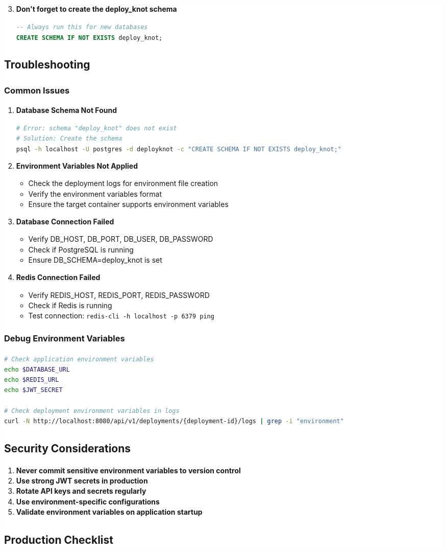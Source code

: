 3. **Don't forget to create the deploy_knot schema**
   ```sql
   -- Always run this for new databases
   CREATE SCHEMA IF NOT EXISTS deploy_knot;
   ```

## Troubleshooting

### Common Issues

1. **Database Schema Not Found**
   ```bash
   # Error: schema "deploy_knot" does not exist
   # Solution: Create the schema
   psql -h localhost -U postgres -d deployknot -c "CREATE SCHEMA IF NOT EXISTS deploy_knot;"
   ```

2. **Environment Variables Not Applied**
   - Check the deployment logs for environment file creation
   - Verify the environment variables format
   - Ensure the target container supports environment variables

3. **Database Connection Failed**
   - Verify DB_HOST, DB_PORT, DB_USER, DB_PASSWORD
   - Check if PostgreSQL is running
   - Ensure DB_SCHEMA=deploy_knot is set

4. **Redis Connection Failed**
   - Verify REDIS_HOST, REDIS_PORT, REDIS_PASSWORD
   - Check if Redis is running
   - Test connection: `redis-cli -h localhost -p 6379 ping`

### Debug Environment Variables

```bash
# Check application environment variables
echo $DATABASE_URL
echo $REDIS_URL
echo $JWT_SECRET

# Check deployment environment variables in logs
curl -N http://localhost:8080/api/v1/deployments/{deployment-id}/logs | grep -i "environment"
```

## Security Considerations

1. **Never commit sensitive environment variables to version control**
2. **Use strong JWT secrets in production**
3. **Rotate API keys and secrets regularly**
4. **Use environment-specific configurations**
5. **Validate environment variables on application startup**

## Production Checklist
